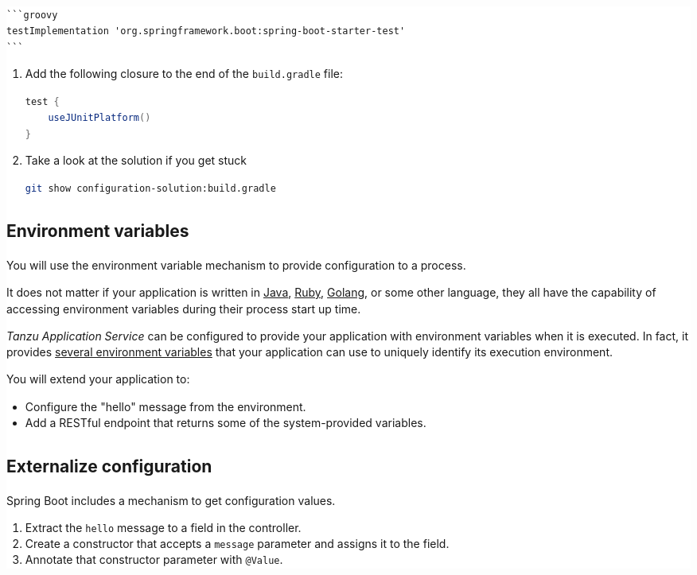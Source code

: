     ```groovy
    testImplementation 'org.springframework.boot:spring-boot-starter-test'
    ```

1.  Add the following closure to the end of the `build.gradle`
    file:

    ```groovy
    test {
        useJUnitPlatform()
    }
    ```

1.  Take a look at the solution if you get stuck

    ```bash
    git show configuration-solution:build.gradle
    ```

## Environment variables

You will use the environment variable mechanism to provide configuration
to a process.

It does not matter if your application is written in
[Java](<https://en.wikipedia.org/wiki/Java_(programming_language)>),
[Ruby](<https://en.wikipedia.org/wiki/Ruby_(programming_language)>),
[Golang](<https://en.wikipedia.org/wiki/Go_(programming_language)>), or
some other language,
they all have the capability of accessing environment variables during
their process start up time.

_Tanzu Application Service_ can be configured to provide your application
with environment variables when it is executed.
In fact, it provides
[several environment variables](http://docs.run.pivotal.io/devguide/deploy-apps/environment-variable.html)
that your application can use to uniquely identify its execution
environment.

You will extend your application to:

-   Configure the "hello" message from the environment.
-   Add a RESTful endpoint that returns some of the system-provided
    variables.

## Externalize configuration

Spring Boot includes a mechanism to get configuration values.

1.  Extract the `hello` message to a field in the controller.
1.  Create a constructor that accepts a `message` parameter and assigns
    it to the field.
1.  Annotate that constructor parameter with `@Value`.
